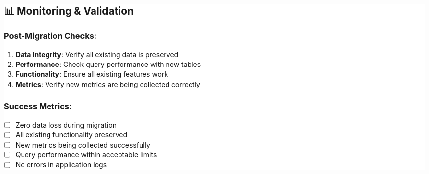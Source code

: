 ## 📊 Monitoring & Validation

### **Post-Migration Checks:**
1. **Data Integrity**: Verify all existing data is preserved
2. **Performance**: Check query performance with new tables
3. **Functionality**: Ensure all existing features work
4. **Metrics**: Verify new metrics are being collected correctly

### **Success Metrics:**
- [ ] Zero data loss during migration
- [ ] All existing functionality preserved
- [ ] New metrics being collected successfully
- [ ] Query performance within acceptable limits
- [ ] No errors in application logs
